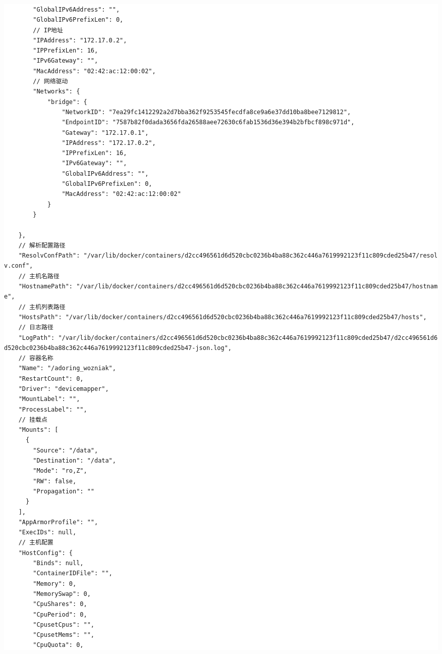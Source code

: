             "GlobalIPv6Address": "",
            "GlobalIPv6PrefixLen": 0,
            // IP地址
            "IPAddress": "172.17.0.2",
            "IPPrefixLen": 16,
            "IPv6Gateway": "",
            "MacAddress": "02:42:ac:12:00:02",
            // 网络驱动
            "Networks": {
                "bridge": {
                    "NetworkID": "7ea29fc1412292a2d7bba362f9253545fecdfa8ce9a6e37dd10ba8bee7129812",
                    "EndpointID": "7587b82f0dada3656fda26588aee72630c6fab1536d36e394b2bfbcf898c971d",
                    "Gateway": "172.17.0.1",
                    "IPAddress": "172.17.0.2",
                    "IPPrefixLen": 16,
                    "IPv6Gateway": "",
                    "GlobalIPv6Address": "",
                    "GlobalIPv6PrefixLen": 0,
                    "MacAddress": "02:42:ac:12:00:02"
                }
            }

        },
        // 解析配置路径
        "ResolvConfPath": "/var/lib/docker/containers/d2cc496561d6d520cbc0236b4ba88c362c446a7619992123f11c809cded25b47/resolv.conf",
        // 主机名路径
        "HostnamePath": "/var/lib/docker/containers/d2cc496561d6d520cbc0236b4ba88c362c446a7619992123f11c809cded25b47/hostname",
        // 主机列表路径
        "HostsPath": "/var/lib/docker/containers/d2cc496561d6d520cbc0236b4ba88c362c446a7619992123f11c809cded25b47/hosts",
        // 日志路径
        "LogPath": "/var/lib/docker/containers/d2cc496561d6d520cbc0236b4ba88c362c446a7619992123f11c809cded25b47/d2cc496561d6d520cbc0236b4ba88c362c446a7619992123f11c809cded25b47-json.log",
        // 容器名称
        "Name": "/adoring_wozniak",
        "RestartCount": 0,
        "Driver": "devicemapper",
        "MountLabel": "",
        "ProcessLabel": "",
        // 挂载点
        "Mounts": [
          {
            "Source": "/data",
            "Destination": "/data",
            "Mode": "ro,Z",
            "RW": false,
            "Propagation": ""
          }
        ],
        "AppArmorProfile": "",
        "ExecIDs": null,
        // 主机配置
        "HostConfig": {
            "Binds": null,
            "ContainerIDFile": "",
            "Memory": 0,
            "MemorySwap": 0,
            "CpuShares": 0,
            "CpuPeriod": 0,
            "CpusetCpus": "",
            "CpusetMems": "",
            "CpuQuota": 0,